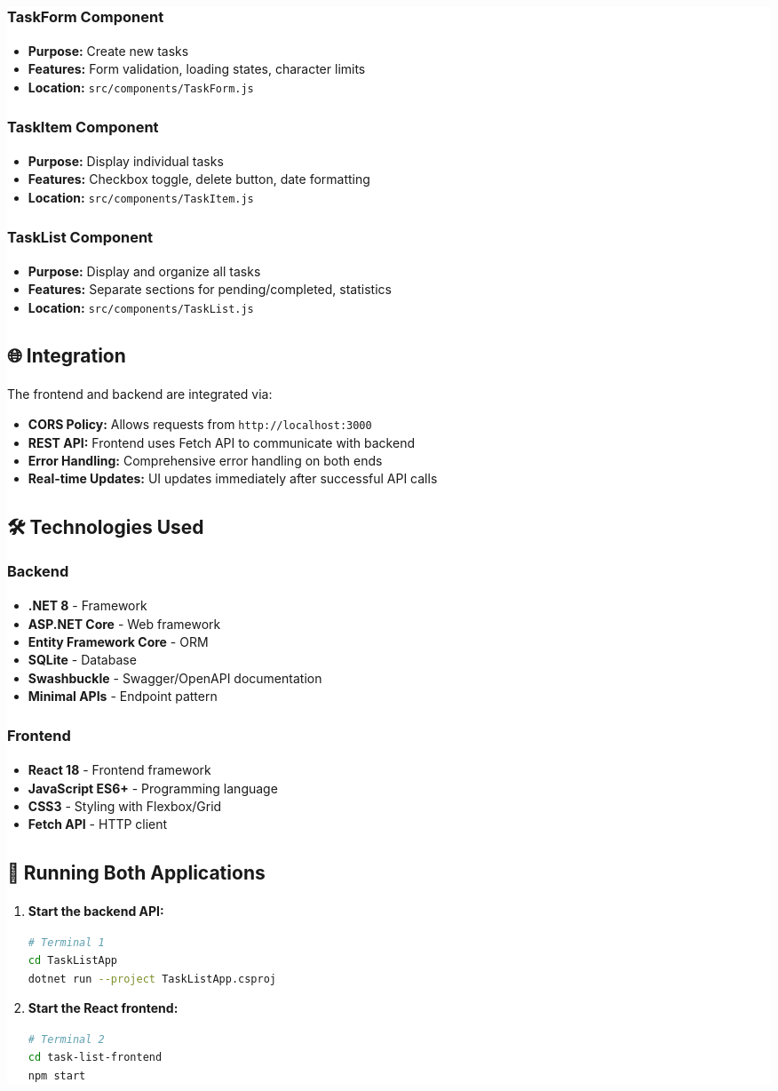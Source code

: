 ### TaskForm Component
- **Purpose:** Create new tasks
- **Features:** Form validation, loading states, character limits
- **Location:** `src/components/TaskForm.js`

### TaskItem Component
- **Purpose:** Display individual tasks
- **Features:** Checkbox toggle, delete button, date formatting
- **Location:** `src/components/TaskItem.js`

### TaskList Component
- **Purpose:** Display and organize all tasks
- **Features:** Separate sections for pending/completed, statistics
- **Location:** `src/components/TaskList.js`

## 🌐 Integration

The frontend and backend are integrated via:
- **CORS Policy:** Allows requests from `http://localhost:3000`
- **REST API:** Frontend uses Fetch API to communicate with backend
- **Error Handling:** Comprehensive error handling on both ends
- **Real-time Updates:** UI updates immediately after successful API calls

## 🛠️ Technologies Used

### Backend
- **.NET 8** - Framework
- **ASP.NET Core** - Web framework
- **Entity Framework Core** - ORM
- **SQLite** - Database
- **Swashbuckle** - Swagger/OpenAPI documentation
- **Minimal APIs** - Endpoint pattern

### Frontend
- **React 18** - Frontend framework
- **JavaScript ES6+** - Programming language
- **CSS3** - Styling with Flexbox/Grid
- **Fetch API** - HTTP client

## 🚦 Running Both Applications

1. **Start the backend API:**
   ```bash
   # Terminal 1
   cd TaskListApp
   dotnet run --project TaskListApp.csproj
   ```

2. **Start the React frontend:**
   ```bash
   # Terminal 2
   cd task-list-frontend
   npm start
   ```
